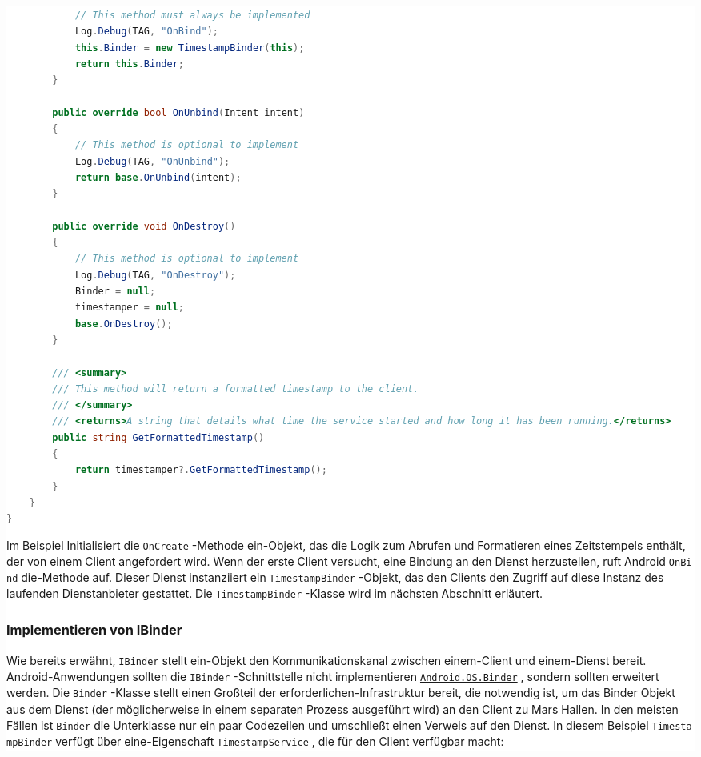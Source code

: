 ```csharp
            // This method must always be implemented
            Log.Debug(TAG, "OnBind");
            this.Binder = new TimestampBinder(this);
            return this.Binder;
        }

        public override bool OnUnbind(Intent intent)
        {
            // This method is optional to implement
            Log.Debug(TAG, "OnUnbind");
            return base.OnUnbind(intent);
        }

        public override void OnDestroy()
        {
            // This method is optional to implement
            Log.Debug(TAG, "OnDestroy");
            Binder = null;
            timestamper = null;
            base.OnDestroy();
        }

        /// <summary>
        /// This method will return a formatted timestamp to the client.
        /// </summary>
        /// <returns>A string that details what time the service started and how long it has been running.</returns>
        public string GetFormattedTimestamp()
        {
            return timestamper?.GetFormattedTimestamp();
        }
    }
}
```

Im Beispiel Initialisiert die `OnCreate` -Methode ein-Objekt, das die Logik zum Abrufen und Formatieren eines Zeitstempels enthält, der von einem Client angefordert wird. Wenn der erste Client versucht, eine Bindung an den Dienst herzustellen, ruft Android `OnBind` die-Methode auf. Dieser Dienst instanziiert ein `TimestampBinder` -Objekt, das den Clients den Zugriff auf diese Instanz des laufenden Dienstanbieter gestattet. Die `TimestampBinder` -Klasse wird im nächsten Abschnitt erläutert.

### <a name="implementing-ibinder"></a>Implementieren von IBinder

Wie bereits erwähnt, `IBinder` stellt ein-Objekt den Kommunikationskanal zwischen einem-Client und einem-Dienst bereit. Android-Anwendungen sollten die `IBinder` -Schnittstelle nicht implementieren [`Android.OS.Binder`](xref:Android.OS.Binder) , sondern sollten erweitert werden. Die `Binder` -Klasse stellt einen Großteil der erforderlichen-Infrastruktur bereit, die notwendig ist, um das Binder Objekt aus dem Dienst (der möglicherweise in einem separaten Prozess ausgeführt wird) an den Client zu Mars Hallen. In den meisten Fällen ist `Binder` die Unterklasse nur ein paar Codezeilen und umschließt einen Verweis auf den Dienst. In diesem Beispiel `TimestampBinder` verfügt über eine-Eigenschaft `TimestampService` , die für den Client verfügbar macht:

